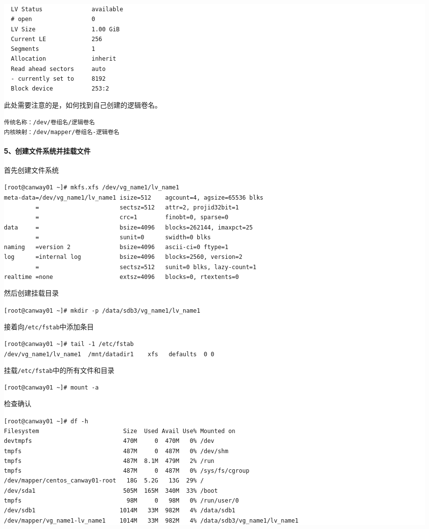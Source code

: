 ```
  LV Status              available
  # open                 0
  LV Size                1.00 GiB
  Current LE             256
  Segments               1
  Allocation             inherit
  Read ahead sectors     auto
  - currently set to     8192
  Block device           253:2
```

此处需要注意的是，如何找到自己创建的逻辑卷名。

```
传统名称：/dev/卷组名/逻辑卷名
内核映射：/dev/mapper/卷组名-逻辑卷名
```

#### 5、创建文件系统并挂载文件

首先创建文件系统

```
[root@canway01 ~]# mkfs.xfs /dev/vg_name1/lv_name1 
meta-data=/dev/vg_name1/lv_name1 isize=512    agcount=4, agsize=65536 blks
         =                       sectsz=512   attr=2, projid32bit=1
         =                       crc=1        finobt=0, sparse=0
data     =                       bsize=4096   blocks=262144, imaxpct=25
         =                       sunit=0      swidth=0 blks
naming   =version 2              bsize=4096   ascii-ci=0 ftype=1
log      =internal log           bsize=4096   blocks=2560, version=2
         =                       sectsz=512   sunit=0 blks, lazy-count=1
realtime =none                   extsz=4096   blocks=0, rtextents=0
```

然后创建挂载目录

```
[root@canway01 ~]# mkdir -p /data/sdb3/vg_name1/lv_name1
```

接着向`/etc/fstab`中添加条目

```
[root@canway01 ~]# tail -1 /etc/fstab 
/dev/vg_name1/lv_name1  /mnt/datadir1    xfs   defaults  0 0
```

挂载`/etc/fstab`中的所有文件和目录

```
[root@canway01 ~]# mount -a
```

检查确认

```
[root@canway01 ~]# df -h
Filesystem                        Size  Used Avail Use% Mounted on
devtmpfs                          470M     0  470M   0% /dev
tmpfs                             487M     0  487M   0% /dev/shm
tmpfs                             487M  8.1M  479M   2% /run
tmpfs                             487M     0  487M   0% /sys/fs/cgroup
/dev/mapper/centos_canway01-root   18G  5.2G   13G  29% /
/dev/sda1                         505M  165M  340M  33% /boot
tmpfs                              98M     0   98M   0% /run/user/0
/dev/sdb1                        1014M   33M  982M   4% /data/sdb1
/dev/mapper/vg_name1-lv_name1    1014M   33M  982M   4% /data/sdb3/vg_name1/lv_name1
```
